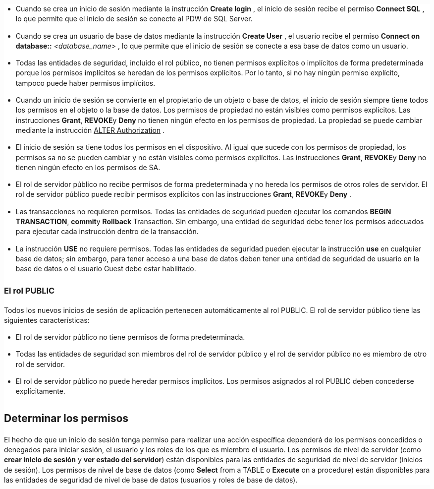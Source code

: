 -   Cuando se crea un inicio de sesión mediante la instrucción **Create login** , el inicio de sesión recibe el permiso **Connect SQL** , lo que permite que el inicio de sesión se conecte al PDW de SQL Server.

-   Cuando se crea un usuario de base de datos mediante la instrucción **Create User** , el usuario recibe el permiso **Connect on database::** _<database_name>_ , lo que permite que el inicio de sesión se conecte a esa base de datos como un usuario.

-   Todas las entidades de seguridad, incluido el rol público, no tienen permisos explícitos o implícitos de forma predeterminada porque los permisos implícitos se heredan de los permisos explícitos. Por lo tanto, si no hay ningún permiso explícito, tampoco puede haber permisos implícitos.

-   Cuando un inicio de sesión se convierte en el propietario de un objeto o base de datos, el inicio de sesión siempre tiene todos los permisos en el objeto o la base de datos. Los permisos de propiedad no están visibles como permisos explícitos. Las instrucciones **Grant**, **REVOKE**y **Deny** no tienen ningún efecto en los permisos de propiedad. La propiedad se puede cambiar mediante la instrucción [ALTER Authorization](../t-sql/statements/alter-authorization-transact-sql.md) .

-   El inicio de sesión sa tiene todos los permisos en el dispositivo. Al igual que sucede con los permisos de propiedad, los permisos sa no se pueden cambiar y no están visibles como permisos explícitos. Las instrucciones **Grant**, **REVOKE**y **Deny** no tienen ningún efecto en los permisos de SA.

-   El rol de servidor público no recibe permisos de forma predeterminada y no hereda los permisos de otros roles de servidor. El rol de servidor público puede recibir permisos explícitos con las instrucciones **Grant**, **REVOKE**y **Deny** .

-   Las transacciones no requieren permisos. Todas las entidades de seguridad pueden ejecutar los comandos **BEGIN TRANSACTION**, **commit**y **Rollback** Transaction. Sin embargo, una entidad de seguridad debe tener los permisos adecuados para ejecutar cada instrucción dentro de la transacción.

-   La instrucción **USE** no requiere permisos. Todas las entidades de seguridad pueden ejecutar la instrucción **use** en cualquier base de datos; sin embargo, para tener acceso a una base de datos deben tener una entidad de seguridad de usuario en la base de datos o el usuario Guest debe estar habilitado.

### <a name="the-public-role"></a>El rol PUBLIC
Todos los nuevos inicios de sesión de aplicación pertenecen automáticamente al rol PUBLIC. El rol de servidor público tiene las siguientes características:

-   El rol de servidor público no tiene permisos de forma predeterminada.

-   Todas las entidades de seguridad son miembros del rol de servidor público y el rol de servidor público no es miembro de otro rol de servidor.

-   El rol de servidor público no puede heredar permisos implícitos. Los permisos asignados al rol PUBLIC deben concederse explícitamente.

## <a name="determining-permissions"></a><a name="BackupProc"></a>Determinar los permisos
El hecho de que un inicio de sesión tenga permiso para realizar una acción específica dependerá de los permisos concedidos o denegados para iniciar sesión, el usuario y los roles de los que es miembro el usuario. Los permisos de nivel de servidor (como **crear inicio de sesión** y **ver estado del servidor**) están disponibles para las entidades de seguridad de nivel de servidor (inicios de sesión). Los permisos de nivel de base de datos (como **Select** from a TABLE o **Execute** on a procedure) están disponibles para las entidades de seguridad de nivel de base de datos (usuarios y roles de base de datos).
